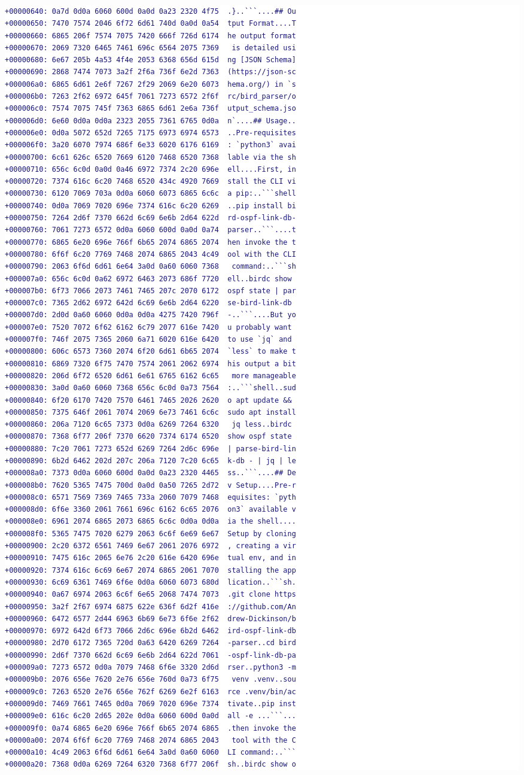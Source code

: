 ```diff
+00000640: 0a7d 0d0a 6060 600d 0a0d 0a23 2320 4f75  .}..```....## Ou
+00000650: 7470 7574 2046 6f72 6d61 740d 0a0d 0a54  tput Format....T
+00000660: 6865 206f 7574 7075 7420 666f 726d 6174  he output format
+00000670: 2069 7320 6465 7461 696c 6564 2075 7369   is detailed usi
+00000680: 6e67 205b 4a53 4f4e 2053 6368 656d 615d  ng [JSON Schema]
+00000690: 2868 7474 7073 3a2f 2f6a 736f 6e2d 7363  (https://json-sc
+000006a0: 6865 6d61 2e6f 7267 2f29 2069 6e20 6073  hema.org/) in `s
+000006b0: 7263 2f62 6972 645f 7061 7273 6572 2f6f  rc/bird_parser/o
+000006c0: 7574 7075 745f 7363 6865 6d61 2e6a 736f  utput_schema.jso
+000006d0: 6e60 0d0a 0d0a 2323 2055 7361 6765 0d0a  n`....## Usage..
+000006e0: 0d0a 5072 652d 7265 7175 6973 6974 6573  ..Pre-requisites
+000006f0: 3a20 6070 7974 686f 6e33 6020 6176 6169  : `python3` avai
+00000700: 6c61 626c 6520 7669 6120 7468 6520 7368  lable via the sh
+00000710: 656c 6c0d 0a0d 0a46 6972 7374 2c20 696e  ell....First, in
+00000720: 7374 616c 6c20 7468 6520 434c 4920 7669  stall the CLI vi
+00000730: 6120 7069 703a 0d0a 6060 6073 6865 6c6c  a pip:..```shell
+00000740: 0d0a 7069 7020 696e 7374 616c 6c20 6269  ..pip install bi
+00000750: 7264 2d6f 7370 662d 6c69 6e6b 2d64 622d  rd-ospf-link-db-
+00000760: 7061 7273 6572 0d0a 6060 600d 0a0d 0a74  parser..```....t
+00000770: 6865 6e20 696e 766f 6b65 2074 6865 2074  hen invoke the t
+00000780: 6f6f 6c20 7769 7468 2074 6865 2043 4c49  ool with the CLI
+00000790: 2063 6f6d 6d61 6e64 3a0d 0a60 6060 7368   command:..```sh
+000007a0: 656c 6c0d 0a62 6972 6463 2073 686f 7720  ell..birdc show 
+000007b0: 6f73 7066 2073 7461 7465 207c 2070 6172  ospf state | par
+000007c0: 7365 2d62 6972 642d 6c69 6e6b 2d64 6220  se-bird-link-db 
+000007d0: 2d0d 0a60 6060 0d0a 0d0a 4275 7420 796f  -..```....But yo
+000007e0: 7520 7072 6f62 6162 6c79 2077 616e 7420  u probably want 
+000007f0: 746f 2075 7365 2060 6a71 6020 616e 6420  to use `jq` and 
+00000800: 606c 6573 7360 2074 6f20 6d61 6b65 2074  `less` to make t
+00000810: 6869 7320 6f75 7470 7574 2061 2062 6974  his output a bit
+00000820: 206d 6f72 6520 6d61 6e61 6765 6162 6c65   more manageable
+00000830: 3a0d 0a60 6060 7368 656c 6c0d 0a73 7564  :..```shell..sud
+00000840: 6f20 6170 7420 7570 6461 7465 2026 2620  o apt update && 
+00000850: 7375 646f 2061 7074 2069 6e73 7461 6c6c  sudo apt install
+00000860: 206a 7120 6c65 7373 0d0a 6269 7264 6320   jq less..birdc 
+00000870: 7368 6f77 206f 7370 6620 7374 6174 6520  show ospf state 
+00000880: 7c20 7061 7273 652d 6269 7264 2d6c 696e  | parse-bird-lin
+00000890: 6b2d 6462 202d 207c 206a 7120 7c20 6c65  k-db - | jq | le
+000008a0: 7373 0d0a 6060 600d 0a0d 0a23 2320 4465  ss..```....## De
+000008b0: 7620 5365 7475 700d 0a0d 0a50 7265 2d72  v Setup....Pre-r
+000008c0: 6571 7569 7369 7465 733a 2060 7079 7468  equisites: `pyth
+000008d0: 6f6e 3360 2061 7661 696c 6162 6c65 2076  on3` available v
+000008e0: 6961 2074 6865 2073 6865 6c6c 0d0a 0d0a  ia the shell....
+000008f0: 5365 7475 7020 6279 2063 6c6f 6e69 6e67  Setup by cloning
+00000900: 2c20 6372 6561 7469 6e67 2061 2076 6972  , creating a vir
+00000910: 7475 616c 2065 6e76 2c20 616e 6420 696e  tual env, and in
+00000920: 7374 616c 6c69 6e67 2074 6865 2061 7070  stalling the app
+00000930: 6c69 6361 7469 6f6e 0d0a 6060 6073 680d  lication..```sh.
+00000940: 0a67 6974 2063 6c6f 6e65 2068 7474 7073  .git clone https
+00000950: 3a2f 2f67 6974 6875 622e 636f 6d2f 416e  ://github.com/An
+00000960: 6472 6577 2d44 6963 6b69 6e73 6f6e 2f62  drew-Dickinson/b
+00000970: 6972 642d 6f73 7066 2d6c 696e 6b2d 6462  ird-ospf-link-db
+00000980: 2d70 6172 7365 720d 0a63 6420 6269 7264  -parser..cd bird
+00000990: 2d6f 7370 662d 6c69 6e6b 2d64 622d 7061  -ospf-link-db-pa
+000009a0: 7273 6572 0d0a 7079 7468 6f6e 3320 2d6d  rser..python3 -m
+000009b0: 2076 656e 7620 2e76 656e 760d 0a73 6f75   venv .venv..sou
+000009c0: 7263 6520 2e76 656e 762f 6269 6e2f 6163  rce .venv/bin/ac
+000009d0: 7469 7661 7465 0d0a 7069 7020 696e 7374  tivate..pip inst
+000009e0: 616c 6c20 2d65 202e 0d0a 6060 600d 0a0d  all -e ...```...
+000009f0: 0a74 6865 6e20 696e 766f 6b65 2074 6865  .then invoke the
+00000a00: 2074 6f6f 6c20 7769 7468 2074 6865 2043   tool with the C
+00000a10: 4c49 2063 6f6d 6d61 6e64 3a0d 0a60 6060  LI command:..```
+00000a20: 7368 0d0a 6269 7264 6320 7368 6f77 206f  sh..birdc show o
```
